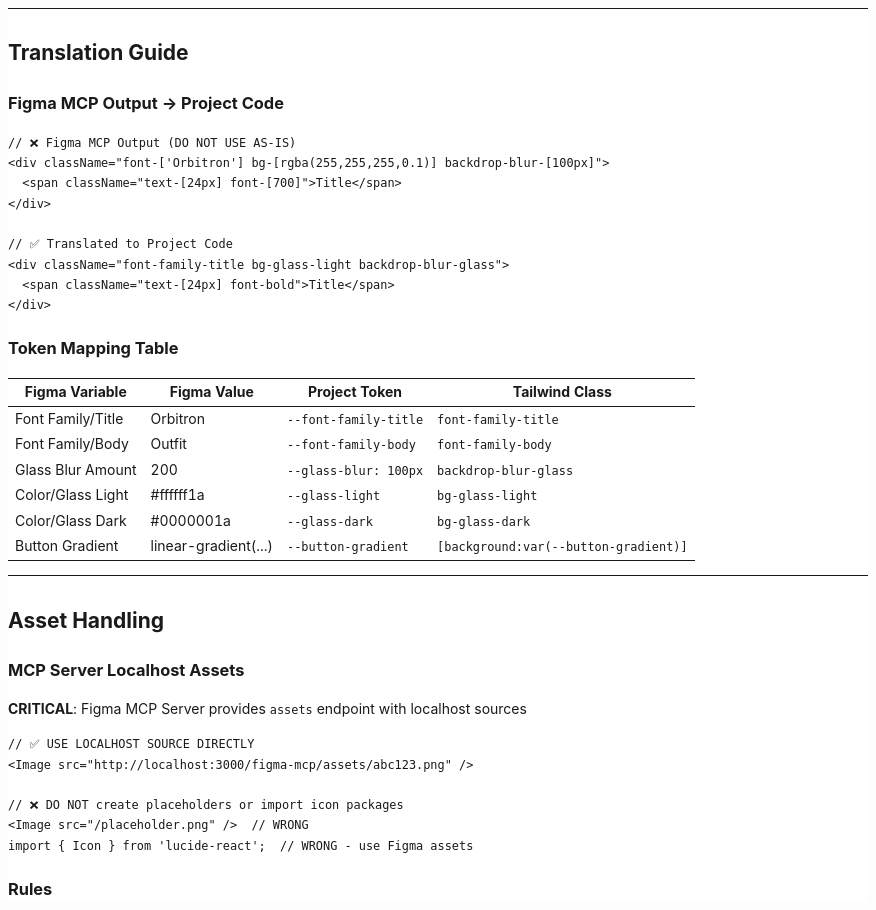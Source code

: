
---

## Translation Guide

### Figma MCP Output → Project Code

```tsx
// ❌ Figma MCP Output (DO NOT USE AS-IS)
<div className="font-['Orbitron'] bg-[rgba(255,255,255,0.1)] backdrop-blur-[100px]">
  <span className="text-[24px] font-[700]">Title</span>
</div>

// ✅ Translated to Project Code
<div className="font-family-title bg-glass-light backdrop-blur-glass">
  <span className="text-[24px] font-bold">Title</span>
</div>
```

### Token Mapping Table

| Figma Variable | Figma Value | Project Token | Tailwind Class |
|----------------|-------------|---------------|----------------|
| Font Family/Title | Orbitron | `--font-family-title` | `font-family-title` |
| Font Family/Body | Outfit | `--font-family-body` | `font-family-body` |
| Glass Blur Amount | 200 | `--glass-blur: 100px` | `backdrop-blur-glass` |
| Color/Glass Light | #ffffff1a | `--glass-light` | `bg-glass-light` |
| Color/Glass Dark | #0000001a | `--glass-dark` | `bg-glass-dark` |
| Button Gradient | linear-gradient(...) | `--button-gradient` | `[background:var(--button-gradient)]` |

---

## Asset Handling

### MCP Server Localhost Assets

**CRITICAL**: Figma MCP Server provides `assets` endpoint with localhost sources

```tsx
// ✅ USE LOCALHOST SOURCE DIRECTLY
<Image src="http://localhost:3000/figma-mcp/assets/abc123.png" />

// ❌ DO NOT create placeholders or import icon packages
<Image src="/placeholder.png" />  // WRONG
import { Icon } from 'lucide-react';  // WRONG - use Figma assets
```

### Rules
